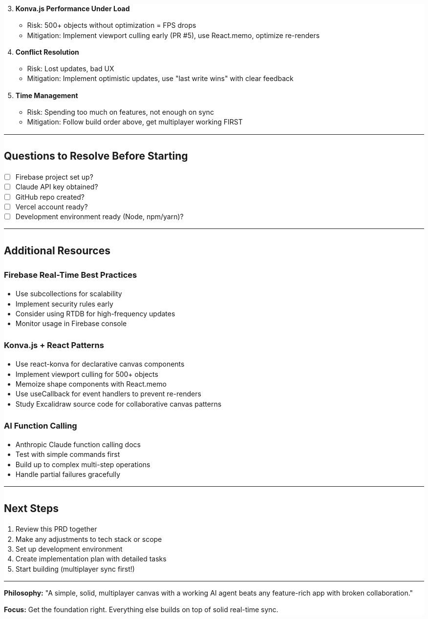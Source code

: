 3. **Konva.js Performance Under Load**
   - Risk: 500+ objects without optimization = FPS drops
   - Mitigation: Implement viewport culling early (PR #5), use React.memo, optimize re-renders

4. **Conflict Resolution**
   - Risk: Lost updates, bad UX
   - Mitigation: Implement optimistic updates, use "last write wins" with clear feedback

5. **Time Management**
   - Risk: Spending too much on features, not enough on sync
   - Mitigation: Follow build order above, get multiplayer working FIRST

---

## Questions to Resolve Before Starting

- [ ] Firebase project set up?
- [ ] Claude API key obtained?
- [ ] GitHub repo created?
- [ ] Vercel account ready?
- [ ] Development environment ready (Node, npm/yarn)?

---

## Additional Resources

### Firebase Real-Time Best Practices
- Use subcollections for scalability
- Implement security rules early
- Consider using RTDB for high-frequency updates
- Monitor usage in Firebase console

### Konva.js + React Patterns
- Use react-konva for declarative canvas components
- Implement viewport culling for 500+ objects
- Memoize shape components with React.memo
- Use useCallback for event handlers to prevent re-renders
- Study Excalidraw source code for collaborative canvas patterns

### AI Function Calling
- Anthropic Claude function calling docs
- Test with simple commands first
- Build up to complex multi-step operations
- Handle partial failures gracefully

---

## Next Steps

1. Review this PRD together
2. Make any adjustments to tech stack or scope
3. Set up development environment
4. Create implementation plan with detailed tasks
5. Start building (multiplayer sync first!)

---

**Philosophy:** "A simple, solid, multiplayer canvas with a working AI agent beats any feature-rich app with broken collaboration."

**Focus:** Get the foundation right. Everything else builds on top of solid real-time sync.
